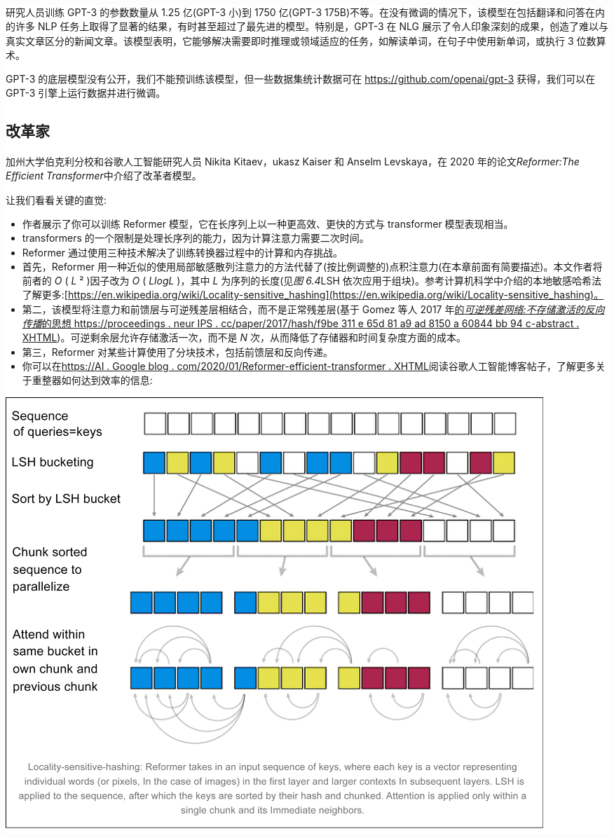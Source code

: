 研究人员训练 GPT-3 的参数数量从 1.25 亿(GPT-3 小)到 1750 亿(GPT-3 175B)不等。在没有微调的情况下，该模型在包括翻译和问答在内的许多 NLP 任务上取得了显著的结果，有时甚至超过了最先进的模型。特别是，GPT-3 在 NLG 展示了令人印象深刻的成果，创造了难以与真实文章区分的新闻文章。该模型表明，它能够解决需要即时推理或领域适应的任务，如解读单词，在句子中使用新单词，或执行 3 位数算术。

GPT-3 的底层模型没有公开，我们不能预训练该模型，但一些数据集统计数据可在 https://github.com/openai/gpt-3 获得，我们可以在 GPT-3 引擎上运行数据并进行微调。

## 改革家

加州大学伯克利分校和谷歌人工智能研究人员 Nikita Kitaev，ukasz Kaiser 和 Anselm Levskaya，在 2020 年的论文*Reformer:The Efficient Transformer*中介绍了改革者模型。

让我们看看关键的直觉:

*   作者展示了你可以训练 Reformer 模型，它在长序列上以一种更高效、更快的方式与 transformer 模型表现相当。
*   transformers 的一个限制是处理长序列的能力，因为计算注意力需要二次时间。
*   Reformer 通过使用三种技术解决了训练转换器过程中的计算和内存挑战。
*   首先，Reformer 用一种近似的使用局部敏感散列注意力的方法代替了(按比例调整的)点积注意力(在本章前面有简要描述)。本文作者将前者的 *O* ( *L* ² )因子改为 *O* ( *LlogL* )，其中 *L* 为序列的长度(见*图 6.4*LSH 依次应用于组块)。参考计算机科学中介绍的本地敏感哈希法了解更多:[https://en.wikipedia.org/wiki/Locality-sensitive_hashing](https://en.wikipedia.org/wiki/Locality-sensitive_hashing)。
*   第二，该模型将注意力和前馈层与可逆残差层相结合，而不是正常残差层(基于 Gomez 等人 2017 年[的*可逆残差网络:不存储激活的反向传播*的思想 https://proceedings . neur IPS . cc/paper/2017/hash/f9be 311 e 65d 81 a9 ad 8150 a 60844 bb 94 c-abstract . XHTML](https://proceedings.neurips.cc/paper/2017/hash/f9be311e65d81a9ad8150a60844bb94c-Abstract.xhtml))。可逆剩余层允许存储激活一次，而不是 *N* 次，从而降低了存储器和时间复杂度方面的成本。
*   第三，Reformer 对某些计算使用了分块技术，包括前馈层和反向传递。
*   你可以在[https://AI . Google blog . com/2020/01/Reformer-efficient-transformer . XHTML](https://ai.googleblog.com/2020/01/reformer-efficient-transformer.xhtml)阅读谷歌人工智能博客帖子，了解更多关于重整器如何达到效率的信息:

![Diagram  Description automatically generated](img/B18331_06_04.png)
